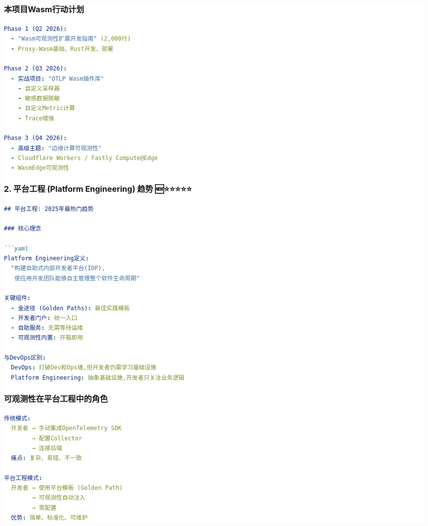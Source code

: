### 本项目Wasm行动计划

```yaml
Phase 1 (Q2 2026):
  - "Wasm可观测性扩展开发指南" (2,000行)
  - Proxy-Wasm基础、Rust开发、部署

Phase 2 (Q3 2026):
  - 实战项目: "OTLP Wasm插件库"
    - 自定义采样器
    - 敏感数据脱敏
    - 自定义Metric计算
    - Trace增强

Phase 3 (Q4 2026):
  - 高级主题: "边缘计算可观测性"
  - Cloudflare Workers / Fastly Compute@Edge
  - WasmEdge可观测性
```

### 2. 平台工程 (Platform Engineering) 趋势 🆕⭐⭐⭐⭐⭐

```markdown
## 平台工程: 2025年最热门趋势

### 核心理念

```yaml
Platform Engineering定义:
  "构建自助式内部开发者平台(IDP),
   使应用开发团队能够自主管理整个软件生命周期"

关键组件:
  - 金途径 (Golden Paths): 最佳实践模板
  - 开发者门户: 统一入口
  - 自助服务: 无需等待运维
  - 可观测性内置: 开箱即用

与DevOps区别:
  DevOps: 打破Dev和Ops墙,但开发者仍需学习基础设施
  Platform Engineering: 抽象基础设施,开发者只关注业务逻辑
```

### 可观测性在平台工程中的角色

```yaml
传统模式:
  开发者 → 手动集成OpenTelemetry SDK
        → 配置Collector
        → 连接后端
  痛点: 复杂、易错、不一致

平台工程模式:
  开发者 → 使用平台模板 (Golden Path)
        → 可观测性自动注入
        → 零配置
  优势: 简单、标准化、可维护
```
